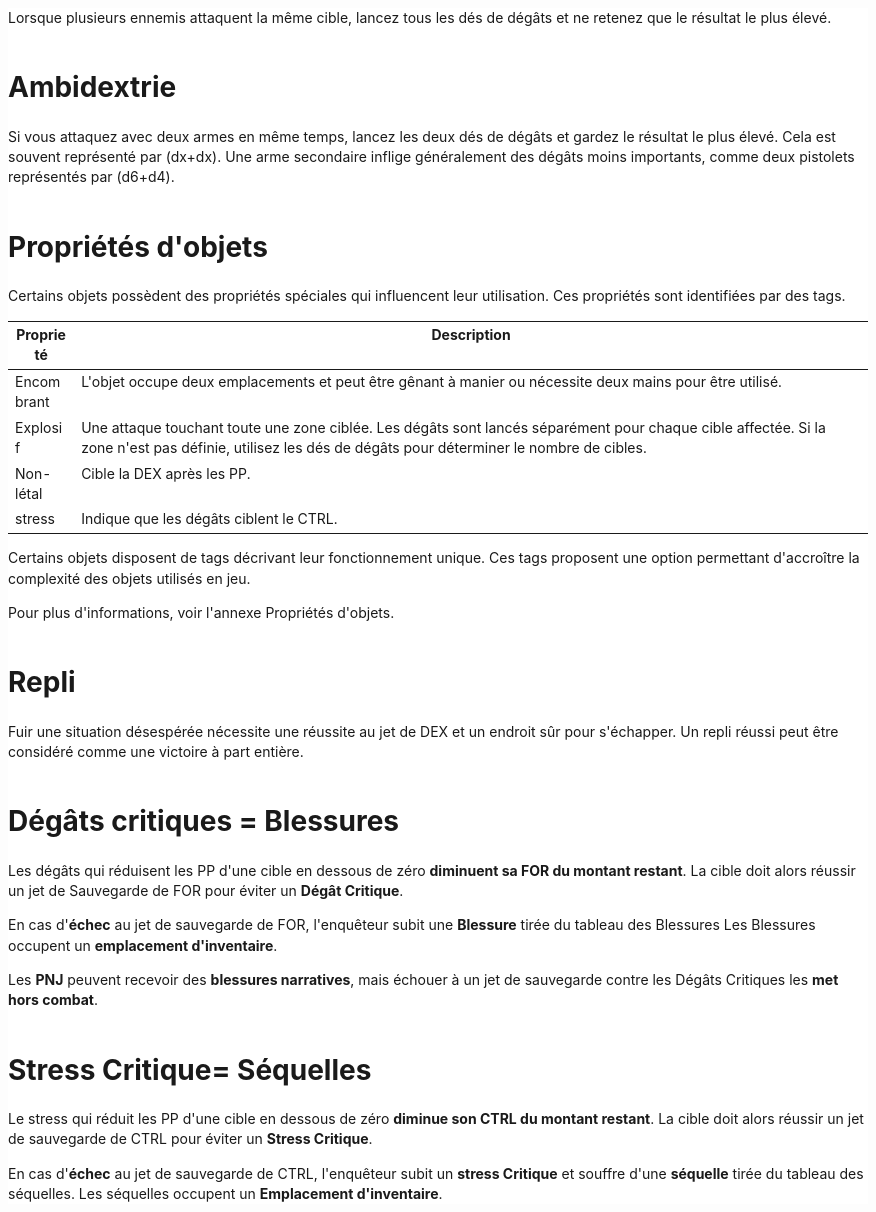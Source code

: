 Lorsque plusieurs ennemis attaquent la même cible, lancez tous les dés de dégâts et ne retenez que le résultat le plus élevé.

# Ambidextrie

Si vous attaquez avec deux armes en même temps, lancez les deux dés de dégâts et gardez le résultat le plus élevé. Cela est souvent représenté par (dx+dx). Une arme secondaire inflige généralement des dégâts moins importants, comme deux pistolets représentés par (d6+d4).

# Propriétés d'objets

Certains objets possèdent des propriétés spéciales qui influencent leur utilisation. Ces propriétés sont identifiées par des tags.

| Proprieté  | Description                                                  |
| ---------- | ------------------------------------------------------------ |
| Encombrant | L'objet occupe deux emplacements et peut être gênant à manier ou nécessite deux mains pour être utilisé. |
| Explosif   | Une attaque touchant toute une zone ciblée. Les dégâts sont lancés séparément pour chaque cible affectée. Si la zone n'est pas définie, utilisez les dés de dégâts pour déterminer le nombre de cibles. |
| Non-létal  | Cible la DEX après les PP.                                   |
| stress     | Indique que les dégâts ciblent le CTRL.                      |

Certains objets disposent de tags décrivant leur fonctionnement unique. Ces tags proposent une option permettant d'accroître la complexité des objets utilisés en jeu.

Pour plus d'informations, voir l'annexe Propriétés d'objets.

# Repli

Fuir une situation désespérée nécessite une réussite au jet de DEX et un endroit sûr pour s'échapper. Un repli réussi peut être considéré comme une victoire à part entière.

# Dégâts critiques = Blessures

Les dégâts qui réduisent les PP d'une cible en dessous de zéro **diminuent sa FOR du montant restant**. La cible doit alors réussir un jet de Sauvegarde de FOR pour éviter un **Dégât Critique**.

En cas d'**échec** au jet de sauvegarde de FOR, l'enquêteur subit une **Blessure** tirée du tableau des Blessures Les Blessures occupent un **emplacement d'inventaire**.

Les **PNJ** peuvent recevoir des **blessures narratives**, mais échouer à un jet de sauvegarde contre les Dégâts Critiques les **met hors combat**.

# Stress Critique= Séquelles

Le stress qui réduit les PP d'une cible en dessous de zéro **diminue son CTRL du montant restant**. La cible doit alors réussir un jet de sauvegarde de CTRL pour éviter un **Stress Critique**.

En cas d'**échec** au jet de sauvegarde de CTRL, l'enquêteur subit un **stress Critique** et souffre d'une **séquelle** tirée du tableau des séquelles. Les séquelles occupent un **Emplacement d'inventaire**.
